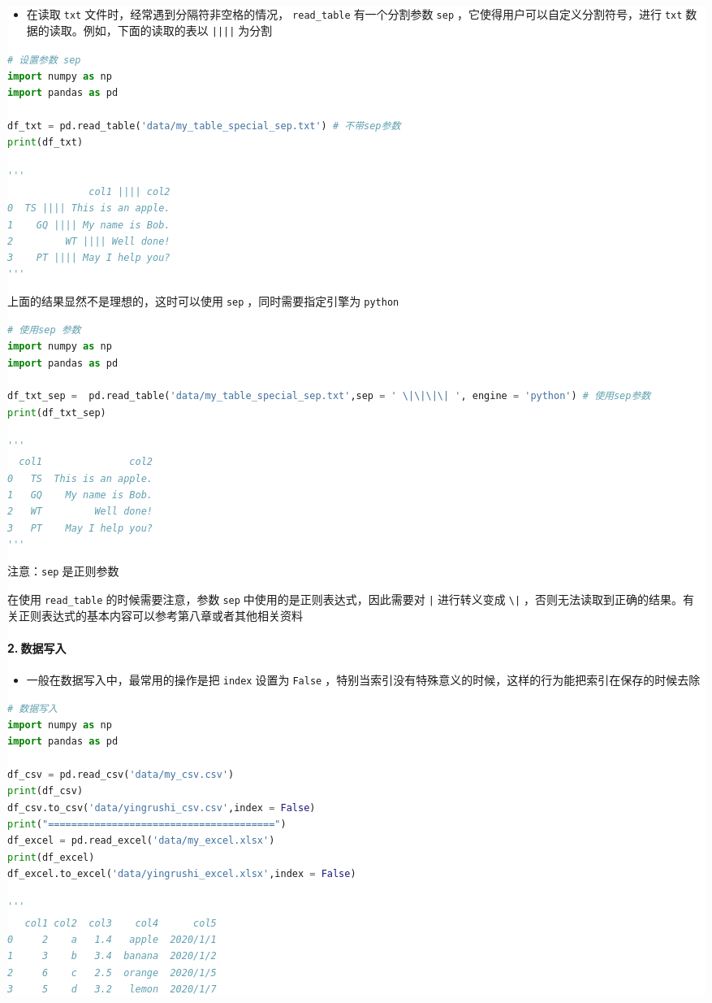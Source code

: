- 在读取 `txt` 文件时，经常遇到分隔符非空格的情况， `read_table` 有一个分割参数 `sep` ，它使得用户可以自定义分割符号，进行 `txt` 数据的读取。例如，下面的读取的表以 `||||` 为分割

```python
# 设置参数 sep
import numpy as np 
import pandas as pd 

df_txt = pd.read_table('data/my_table_special_sep.txt') # 不带sep参数
print(df_txt)

'''
              col1 |||| col2
0  TS |||| This is an apple.
1    GQ |||| My name is Bob.
2         WT |||| Well done!
3    PT |||| May I help you?
'''
```

上面的结果显然不是理想的，这时可以使用 `sep` ，同时需要指定引擎为 `python`

```python
# 使用sep 参数
import numpy as np 
import pandas as pd 

df_txt_sep =  pd.read_table('data/my_table_special_sep.txt',sep = ' \|\|\|\| ', engine = 'python') # 使用sep参数
print(df_txt_sep)

'''
  col1               col2
0   TS  This is an apple.
1   GQ    My name is Bob.
2   WT         Well done!
3   PT    May I help you?
'''
```

注意：`sep` 是正则参数

在使用 `read_table` 的时候需要注意，参数 `sep` 中使用的是正则表达式，因此需要对 `|` 进行转义变成 `\|` ，否则无法读取到正确的结果。有关正则表达式的基本内容可以参考第八章或者其他相关资料

#### 2. 数据写入

- 一般在数据写入中，最常用的操作是把 `index` 设置为 `False` ，特别当索引没有特殊意义的时候，这样的行为能把索引在保存的时候去除

```python 
# 数据写入
import numpy as np 
import pandas as pd 

df_csv = pd.read_csv('data/my_csv.csv')
print(df_csv)
df_csv.to_csv('data/yingrushi_csv.csv',index = False)
print("=======================================")
df_excel = pd.read_excel('data/my_excel.xlsx')
print(df_excel)
df_excel.to_excel('data/yingrushi_excel.xlsx',index = False)

'''
   col1 col2  col3    col4      col5
0     2    a   1.4   apple  2020/1/1
1     3    b   3.4  banana  2020/1/2
2     6    c   2.5  orange  2020/1/5
3     5    d   3.2   lemon  2020/1/7
```